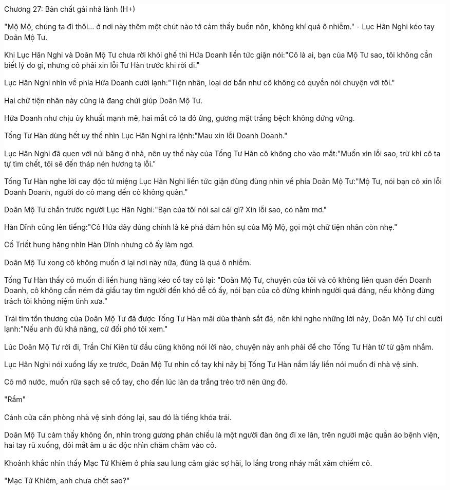 




Chương 27: Bản chất gái nhà lành (H+)


"Mộ Mộ, chúng ta đi thôi… ở nơi này thêm một chút nào tớ cảm thấy buồn nôn, không khí quá ô nhiễm." - Lục Hân Nghi kéo tay Doãn Mộ Tư.

Khi Lục Hân Nghi và Doãn Mộ Tư chưa rời khỏi ghế thì Hứa Doanh liền tức giận nói:"Cô là ai, bạn của Mộ Tư sao, tôi không cần biết lý do gì, nhưng cô phải xin lỗi Tư Hàn trước khi rời đi."

Lục Hân Nghi nhìn về phía Hứa Doanh cười lạnh:"Tiện nhân, loại dơ bẩn như cô không có quyền nói chuyện với tôi."

Hai chữ tiện nhân này cũng là đang chửi giúp Doãn Mộ Tư.

Hứa Doanh như chịu ủy khuất mạnh mẽ, hai mắt cô ta đỏ ửng, gương mặt trắng bệch không đứng vững.

Tống Tư Hàn dùng hết uy thế nhìn Lục Hân Nghi ra lệnh:"Mau xin lỗi Doanh Doanh."

Lục Hân Nghi đã quen với núi băng ở nhà, nên uy thế này của Tống Tư Hàn cô không cho vào mắt:"Muốn xin lỗi sao, trừ khi cô ta tự tìm chết, tôi sẽ đến tháp nén hương tạ lỗi."

Tống Tư Hàn nghe lời cay độc từ miệng Lục Hân Nghi liền tức giận đùng đùng nhìn về phía Doãn Mộ Tư:"Mộ Tư, nói bạn cô xin lỗi Doanh Doanh, người do cô mang đến cô không quản."

Doãn Mộ Tư chắn trước người Lục Hân Nghi:"Bạn của tôi nói sai cái gì? Xin lỗi sao, có nằm mơ."

Hàn Dĩnh cũng lên tiếng:"Cô Hứa đây đúng chính là kẻ phá đám hôn sự của Mộ Mộ, gọi một chữ tiện nhân còn nhẹ."

Cố Triết hung hăng nhìn Hàn Dĩnh nhưng cô ấy làm ngơ.

Doãn Mộ Tư xong cô không muốn ở lại nơi này nữa, đúng là quá ô nhiễm.

Tống Tư Hàn thấy cô muốn đi liền hung hăng kéo cổ tay cô lại: "Doãn Mộ Tư, chuyện của tôi và cô không liên quan đến Doanh Doanh, cô không cần ném đá giấu tay tìm người đến khó dễ cô ấy, nói bạn của cô đừng khinh người quá đáng, nếu không đừng trách tôi không niệm tình xưa."

Trái tim tổn thương của Doãn Mộ Tư đã được Tống Tư Hàn mãi dũa thành sắt đá, nên khi nghe những lời này, Doãn Mộ Tư chỉ cười lạnh:"Nếu anh đủ khả năng, cứ đối phó tôi xem."

Lúc Doãn Mộ Tư rời đi, Trần Chí Kiên từ đầu cũng không nói lời nào, chuyện này anh phải để cho Tống Tư Hàn từ từ gặm nhắm.

Lục Hân Nghi nói xuống lấy xe trước, Doãn Mộ Tư nhìn cổ tay khi nãy bị Tống Tư Hàn nắm lấy liền nói muốn đi nhà vệ sinh.

Cô mở nước, muốn rửa sạch sẽ cổ tay, cho đến lúc làn da trắng trẻo trở nên ửng đỏ.

"Rầm"

Cánh cửa căn phòng nhà vệ sinh đóng lại, sau đó là tiếng khóa trái.

Doãn Mộ Tư cảm thấy không ổn, nhìn trong gương phản chiếu là một người đàn ông đi xe lăn, trên người mặc quần áo bệnh viện, hai tay rũ xuống, đôi mắt âm u ác độc nhìn chăm chăm vào cô.

Khoảnh khắc nhìn thấy Mạc Tử Khiêm ở phía sau lưng cảm giác sợ hãi, lo lắng trong nháy mắt xâm chiếm cô.

"Mạc Tử Khiêm, anh chưa chết sao?"
